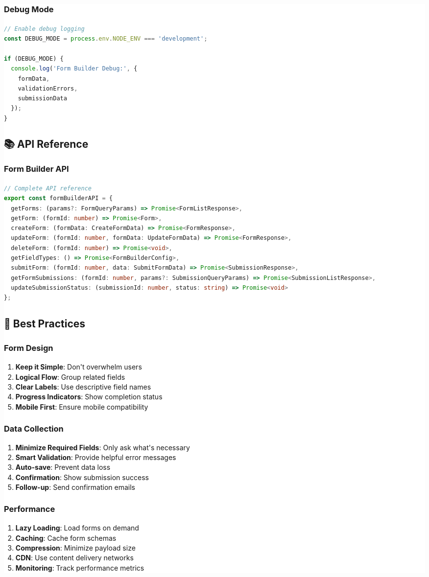 ### **Debug Mode**
```typescript
// Enable debug logging
const DEBUG_MODE = process.env.NODE_ENV === 'development';

if (DEBUG_MODE) {
  console.log('Form Builder Debug:', {
    formData,
    validationErrors,
    submissionData
  });
}
```

## 📚 **API Reference**

### **Form Builder API**
```typescript
// Complete API reference
export const formBuilderAPI = {
  getForms: (params?: FormQueryParams) => Promise<FormListResponse>,
  getForm: (formId: number) => Promise<Form>,
  createForm: (formData: CreateFormData) => Promise<FormResponse>,
  updateForm: (formId: number, formData: UpdateFormData) => Promise<FormResponse>,
  deleteForm: (formId: number) => Promise<void>,
  getFieldTypes: () => Promise<FormBuilderConfig>,
  submitForm: (formId: number, data: SubmitFormData) => Promise<SubmissionResponse>,
  getFormSubmissions: (formId: number, params?: SubmissionQueryParams) => Promise<SubmissionListResponse>,
  updateSubmissionStatus: (submissionId: number, status: string) => Promise<void>
};
```

## 🎯 **Best Practices**

### **Form Design**
1. **Keep it Simple**: Don't overwhelm users
2. **Logical Flow**: Group related fields
3. **Clear Labels**: Use descriptive field names
4. **Progress Indicators**: Show completion status
5. **Mobile First**: Ensure mobile compatibility

### **Data Collection**
1. **Minimize Required Fields**: Only ask what's necessary
2. **Smart Validation**: Provide helpful error messages
3. **Auto-save**: Prevent data loss
4. **Confirmation**: Show submission success
5. **Follow-up**: Send confirmation emails

### **Performance**
1. **Lazy Loading**: Load forms on demand
2. **Caching**: Cache form schemas
3. **Compression**: Minimize payload size
4. **CDN**: Use content delivery networks
5. **Monitoring**: Track performance metrics
